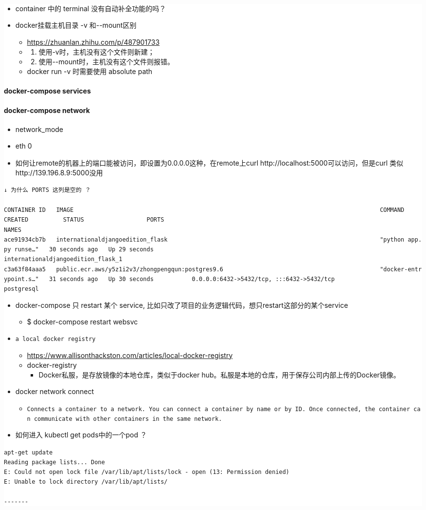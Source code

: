 - container 中的 terminal 没有自动补全功能的吗？

- docker挂载主机目录 -v 和--mount区别
    - https://zhuanlan.zhihu.com/p/487901733
    - 1. 使用-v时，主机没有这个文件则新建；
    - 2. 使用--mount时，主机没有这个文件则报错。
    - docker run -v 时需要使用 absolute path


#### docker-compose services


#### docker-compose network
- network_mode

- eth 0

- 如何让remote的机器上的端口能被访问，即设置为0.0.0.0这种，在remote上curl http://localhost:5000可以访问，但是curl 类似http://139.196.8.9:5000没用



```
↓ 为什么 PORTS 这列是空的 ？

CONTAINER ID   IMAGE                                                                                        COMMAND                  CREATED          STATUS                  PORTS                                                                                                                                NAMES
ace91934cb7b   internationaldjangoedition_flask                                                             "python app.py runse…"   30 seconds ago   Up 29 seconds                                                                                                                                                internationaldjangoedition_flask_1
c3a63f84aaa5   public.ecr.aws/y5z1i2v3/zhongpengqun:postgres9.6                                             "docker-entrypoint.s…"   31 seconds ago   Up 30 seconds           0.0.0.0:6432->5432/tcp, :::6432->5432/tcp                                                                                            postgresql
```

- docker-compose 只 restart 某个 service, 比如只改了项目的业务逻辑代码，想只restart这部分的某个service
    - $ docker-compose restart websvc

- `a local docker registry`
    - https://www.allisonthackston.com/articles/local-docker-registry
    - docker-registry
        - Docker私服，是存放镜像的本地仓库，类似于docker hub。私服是本地的仓库，用于保存公司内部上传的Docker镜像。

- docker network connect
    - `Connects a container to a network. You can connect a container by name or by ID. Once connected, the container can communicate with other containers in the same network.`



- 如何进入 kubectl get pods中的一个pod ？

```
apt-get update
Reading package lists... Done
E: Could not open lock file /var/lib/apt/lists/lock - open (13: Permission denied)
E: Unable to lock directory /var/lib/apt/lists/

-------

```
